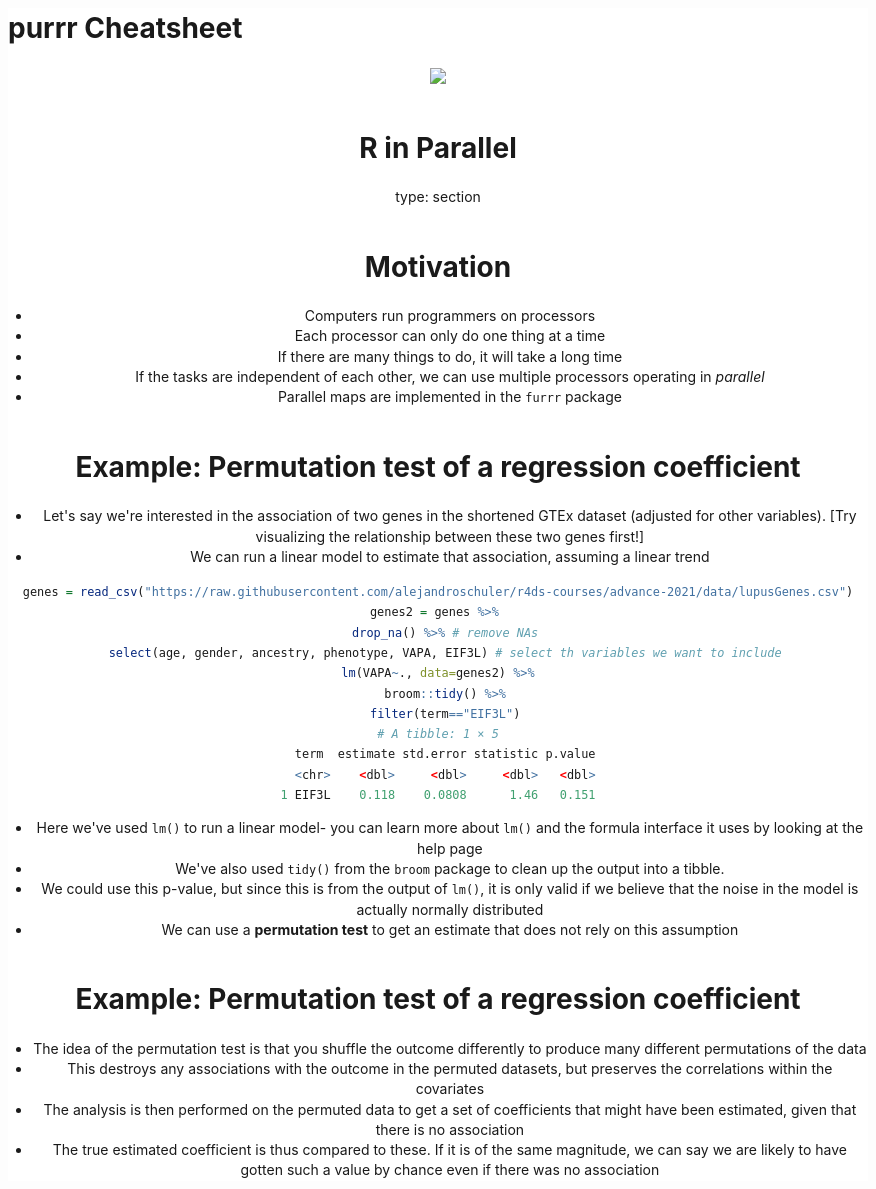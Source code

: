 purrr Cheatsheet
===
<div align="center">
<img src="https://rstudio.com/wp-content/uploads/2018/08/purrr.png"
</div>


R in Parallel
===
type: section

Motivation
===
- Computers run programmers on processors
- Each processor can only do one thing at a time
- If there are many things to do, it will take a long time
- If the tasks are independent of each other, we can use multiple processors operating in *parallel* 
- Parallel maps are implemented in the `furrr` package

Example: Permutation test of a regression coefficient
===
- Let's say we're interested in the association of two genes in the shortened GTEx dataset (adjusted for other variables). [Try visualizing the relationship between these two genes first!]
- We can run a linear model to estimate that association, assuming a linear trend

```r
genes = read_csv("https://raw.githubusercontent.com/alejandroschuler/r4ds-courses/advance-2021/data/lupusGenes.csv")
genes2 = genes %>% 
  drop_na() %>% # remove NAs
  select(age, gender, ancestry, phenotype, VAPA, EIF3L) # select th variables we want to include
lm(VAPA~., data=genes2) %>%
  broom::tidy() %>%
  filter(term=="EIF3L")
# A tibble: 1 × 5
  term  estimate std.error statistic p.value
  <chr>    <dbl>     <dbl>     <dbl>   <dbl>
1 EIF3L    0.118    0.0808      1.46   0.151
```
- Here we've used `lm()` to run a linear model- you can learn more about `lm()` and the formula interface it uses by looking at the help page
- We've also used `tidy()` from the `broom` package to clean up the output into a tibble.
- We could use this p-value, but since this is from the output of `lm()`, it is only valid if we believe that the noise in the model is actually normally distributed
- We can use a **permutation test** to get an estimate that does not rely on this assumption

Example: Permutation test of a regression coefficient
===
- The idea of the permutation test is that you shuffle the outcome differently to produce many different permutations of the data
- This destroys any associations with the outcome in the permuted datasets, but preserves the correlations within the covariates
- The analysis is then performed on the permuted data to get a set of coefficients that might have been estimated, given that there is no association
- The true estimated coefficient is thus compared to these. If it is of the same magnitude, we can say we are likely to have gotten such a value by chance even if there was no association
